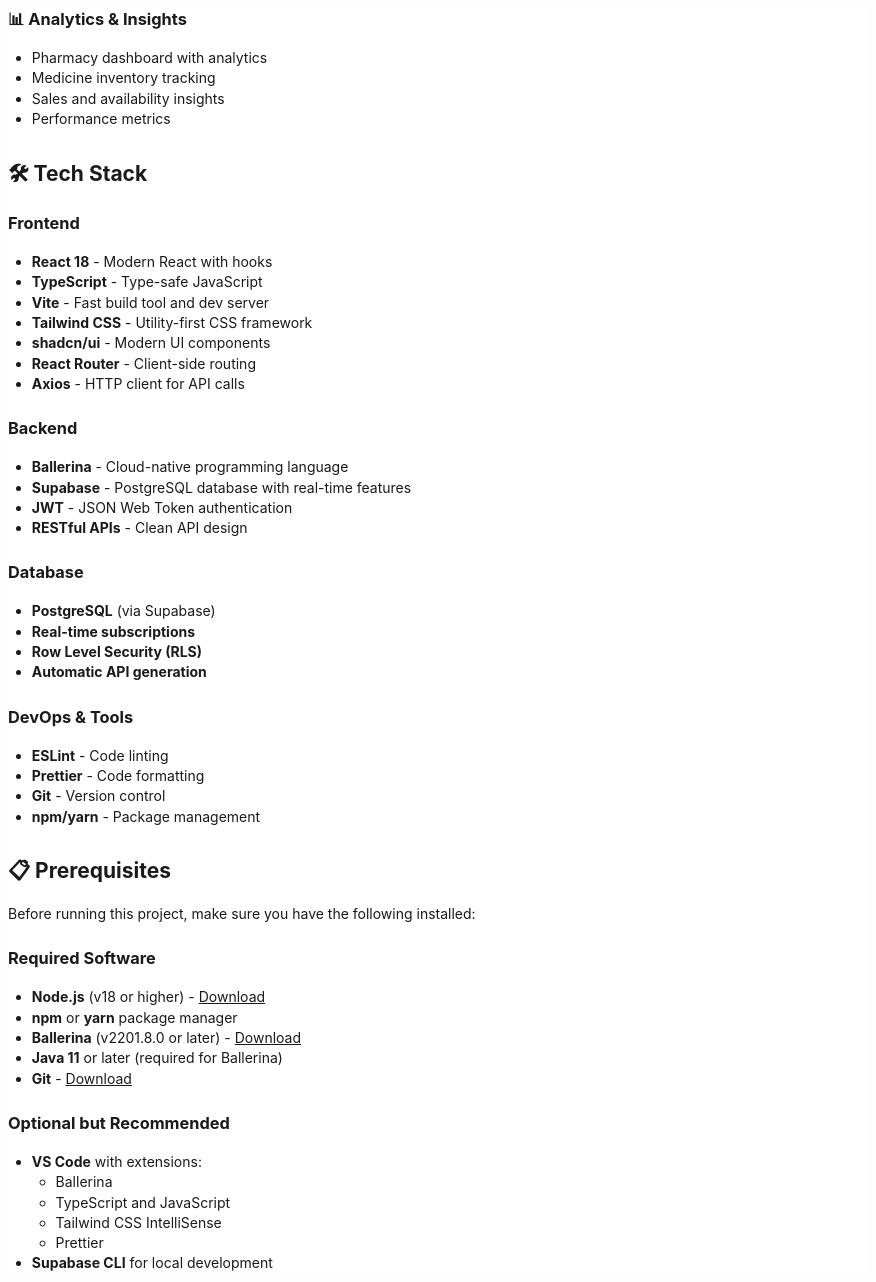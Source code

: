 ### 📊 Analytics & Insights
- Pharmacy dashboard with analytics
- Medicine inventory tracking
- Sales and availability insights
- Performance metrics

## 🛠 Tech Stack

### Frontend
- **React 18** - Modern React with hooks
- **TypeScript** - Type-safe JavaScript
- **Vite** - Fast build tool and dev server
- **Tailwind CSS** - Utility-first CSS framework
- **shadcn/ui** - Modern UI components
- **React Router** - Client-side routing
- **Axios** - HTTP client for API calls

### Backend
- **Ballerina** - Cloud-native programming language
- **Supabase** - PostgreSQL database with real-time features
- **JWT** - JSON Web Token authentication
- **RESTful APIs** - Clean API design

### Database
- **PostgreSQL** (via Supabase)
- **Real-time subscriptions**
- **Row Level Security (RLS)**
- **Automatic API generation**

### DevOps & Tools
- **ESLint** - Code linting
- **Prettier** - Code formatting
- **Git** - Version control
- **npm/yarn** - Package management

## 📋 Prerequisites

Before running this project, make sure you have the following installed:

### Required Software
- **Node.js** (v18 or higher) - [Download](https://nodejs.org/)
- **npm** or **yarn** package manager
- **Ballerina** (v2201.8.0 or later) - [Download](https://ballerina.io/)
- **Java 11** or later (required for Ballerina)
- **Git** - [Download](https://git-scm.com/)

### Optional but Recommended
- **VS Code** with extensions:
  - Ballerina
  - TypeScript and JavaScript
  - Tailwind CSS IntelliSense
  - Prettier
- **Supabase CLI** for local development
